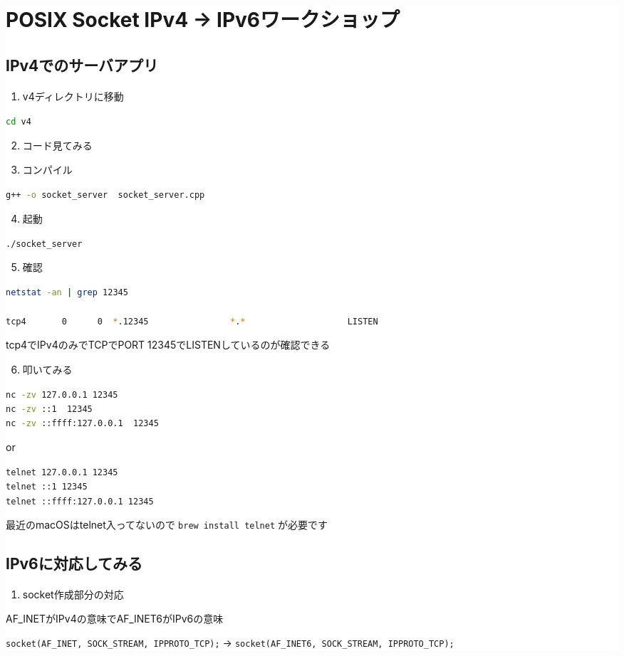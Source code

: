 # POSIX Socket IPv4 -> IPv6ワークショップ

## IPv4でのサーバアプリ

1. v4ディレクトリに移動
```sh
cd v4
```
2. コード見てみる


3. コンパイル
```sh
g++ -o socket_server  socket_server.cpp
```

4. 起動

```sh
./socket_server
```

5. 確認

```sh
netstat -an | grep 12345

tcp4       0      0  *.12345                *.*                    LISTEN   
```

tcp4でIPv4のみでTCPでPORT 12345でLISTENしているのが確認できる

6. 叩いてみる

```sh
nc -zv 127.0.0.1 12345
nc -zv ::1  12345
nc -zv ::ffff:127.0.0.1  12345
```

or

```sh
telnet 127.0.0.1 12345
telnet ::1 12345
telnet ::ffff:127.0.0.1 12345
```

最近のmacOSはtelnet入ってないので `brew install telnet` が必要です

## IPv6に対応してみる

1. socket作成部分の対応

AF_INETがIPv4の意味でAF_INET6がIPv6の意味

`socket(AF_INET, SOCK_STREAM, IPPROTO_TCP);` -> `socket(AF_INET6, SOCK_STREAM, IPPROTO_TCP);`
